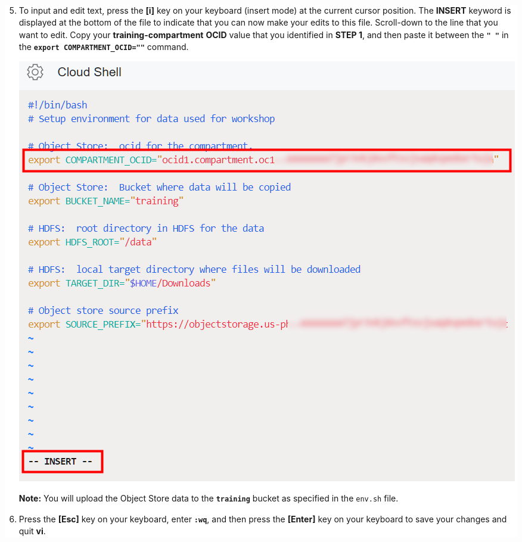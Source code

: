 5. To input and edit text, press the **[i]** key on your keyboard (insert mode) at the current cursor position. The **INSERT** keyword is displayed at the bottom of the file to indicate that you can now make your edits to this file. Scroll-down to the line that you want to edit. Copy your **training-compartment** **OCID** value that you identified in **STEP 1**, and then paste it between the **`" "`** in the **`export COMPARTMENT_OCID=""`** command.

    ![](./images/vi-env-script-os.png " ")


    **Note:** You will upload the Object Store data to the **`training`** bucket as specified in the `env.sh` file.

6. Press the **[Esc]** key on your keyboard, enter **`:wq`**, and then press the **[Enter]** key on your keyboard to save your changes and quit **vi**.    
